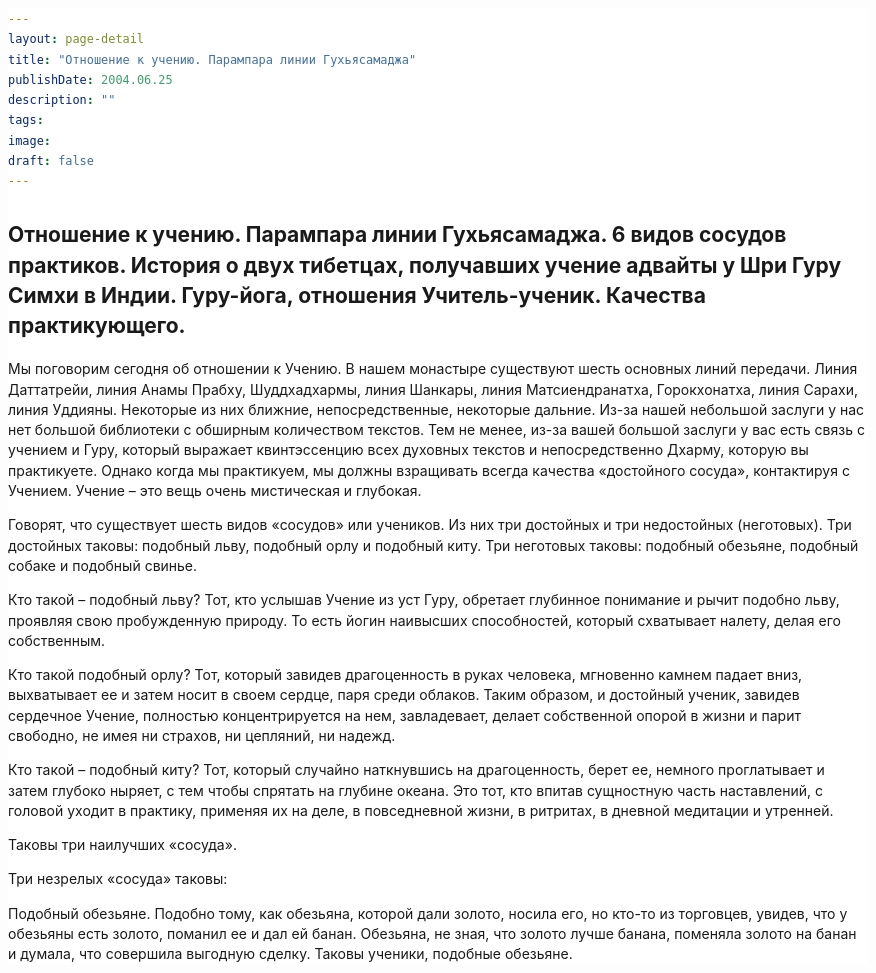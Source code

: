 ```yaml
---
layout: page-detail
title: "Отношение к учению. Парампара линии Гухьясамаджа"
publishDate: 2004.06.25
description: ""
tags:
image:
draft: false
---
```


<audio title="2004.06.25 - Отношение к учению. Парампара линии Гухьясамаджа.mp3" src="/upload/iblock/695/6953126320f7e9d5ecbd1ab7c211e59d.mp3" controls=""></audio>

## **Отношение к учению. Парампара линии Гухьясамаджа.** **6 видов сосудов практиков. История о двух тибетцах, получавших** **учение адвайты у Шри Гуру Симхи в Индии. Гуру-йога, отношения Учитель-ученик. Качества практикующего.**
 Мы поговорим сегодня об отношении к Учению. В нашем монастыре существуют шесть основных линий передачи. Линия Даттатрейи, линия Анамы Прабху, Шуддхадхармы, линия Шанкары, линия Матсиендранатха, Горокхонатха, линия Сарахи, линия Уддияны. Некоторые из них ближние, непосредственные, некоторые дальние. Из-за нашей небольшой заслуги у нас нет большой библиотеки с обширным количеством текстов. Тем не менее, из-за вашей большой заслуги у вас есть связь с учением и Гуру, который выражает квинтэссенцию всех духовных текстов и непосредственно Дхарму, которую вы практикуете. Однако когда мы практикуем, мы должны взращивать всегда качества «достойного сосуда», контактируя с Учением. Учение – это вещь очень мистическая и глубокая.

 Говорят, что существует шесть видов «сосудов» или учеников. Из них три достойных и три недостойных (неготовых). Три достойных таковы: подобный льву, подобный орлу и подобный киту. Три неготовых таковы: подобный обезьяне, подобный собаке и подобный свинье.

  
 Кто такой – подобный льву? Тот, кто услышав Учение из уст Гуру, обретает глубинное понимание и рычит подобно льву, проявляя свою пробужденную природу. То есть йогин наивысших способностей, который схватывает налету, делая его собственным.

 Кто такой подобный орлу? Тот, который завидев драгоценность в руках человека, мгновенно камнем падает вниз, выхватывает ее и затем носит в своем сердце, паря среди облаков. Таким образом, и достойный ученик, завидев сердечное Учение, полностью концентрируется на нем, завладевает, делает собственной опорой в жизни и парит свободно, не имея ни страхов, ни цепляний, ни надежд.

 Кто такой – подобный киту? Тот, который случайно наткнувшись на драгоценность, берет ее, немного проглатывает и затем глубоко ныряет, с тем чтобы спрятать на глубине океана. Это тот, кто впитав сущностную часть наставлений, с головой уходит в практику, применяя их на деле, в повседневной жизни, в ритритах, в дневной медитации и утренней.

 Таковы три наилучших «сосуда».

 Три незрелых «сосуда» таковы:

 Подобный обезьяне. Подобно тому, как обезьяна, которой дали золото, носила его, но кто-то из торговцев, увидев, что у обезьяны есть золото, поманил ее и дал ей банан. Обезьяна, не зная, что золото лучше банана, поменяла золото на банан и думала, что совершила выгодную сделку. Таковы ученики, подобные обезьяне.
